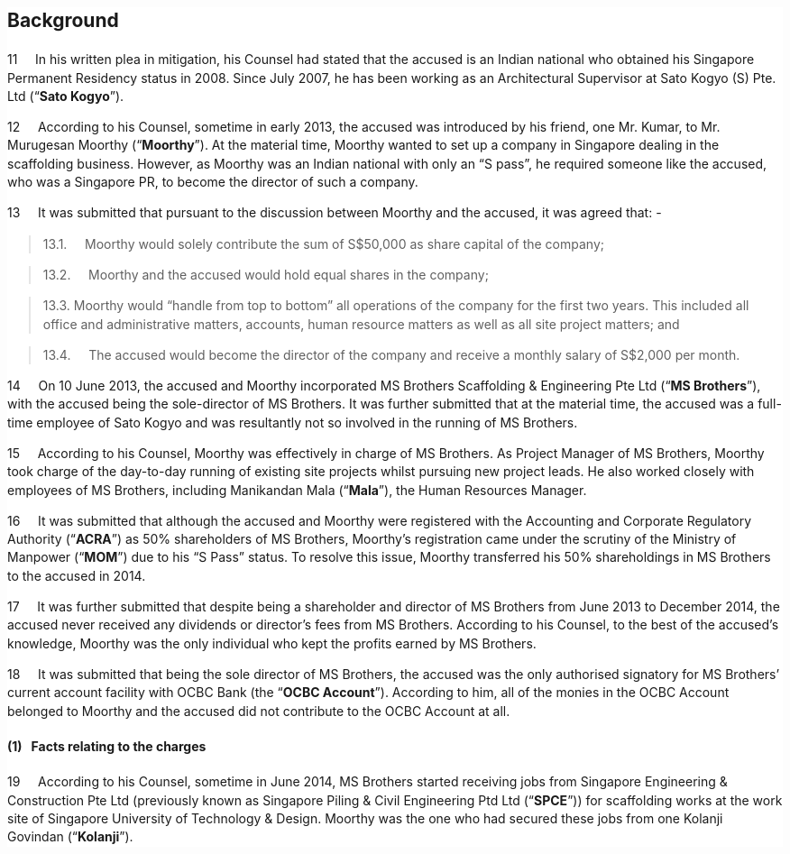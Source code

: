 ## Background

11     In his written plea in mitigation, his Counsel had stated that the accused is an Indian national who obtained his Singapore Permanent Residency status in 2008. Since July 2007, he has been working as an Architectural Supervisor at Sato Kogyo (S) Pte. Ltd (“**Sato Kogyo**”).

12     According to his Counsel, sometime in early 2013, the accused was introduced by his friend, one Mr. Kumar, to Mr. Murugesan Moorthy (“**Moorthy**”). At the material time, Moorthy wanted to set up a company in Singapore dealing in the scaffolding business. However, as Moorthy was an Indian national with only an “S pass”, he required someone like the accused, who was a Singapore PR, to become the director of such a company.

13     It was submitted that pursuant to the discussion between Moorthy and the accused, it was agreed that: -

> 13.1.     Moorthy would solely contribute the sum of S$50,000 as share capital of the company;

> 13.2.     Moorthy and the accused would hold equal shares in the company;

> 13.3. Moorthy would “handle from top to bottom” all operations of the company for the first two years. This included all office and administrative matters, accounts, human resource matters as well as all site project matters; and

> 13.4.     The accused would become the director of the company and receive a monthly salary of S$2,000 per month.

14     On 10 June 2013, the accused and Moorthy incorporated MS Brothers Scaffolding & Engineering Pte Ltd (“**MS Brothers**”), with the accused being the sole-director of MS Brothers. It was further submitted that at the material time, the accused was a full-time employee of Sato Kogyo and was resultantly not so involved in the running of MS Brothers.

15     According to his Counsel, Moorthy was effectively in charge of MS Brothers. As Project Manager of MS Brothers, Moorthy took charge of the day-to-day running of existing site projects whilst pursuing new project leads. He also worked closely with employees of MS Brothers, including Manikandan Mala (“**Mala**”), the Human Resources Manager.

16     It was submitted that although the accused and Moorthy were registered with the Accounting and Corporate Regulatory Authority (“**ACRA**”) as 50% shareholders of MS Brothers, Moorthy’s registration came under the scrutiny of the Ministry of Manpower (“**MOM**”) due to his “S Pass” status. To resolve this issue, Moorthy transferred his 50% shareholdings in MS Brothers to the accused in 2014.

17     It was further submitted that despite being a shareholder and director of MS Brothers from June 2013 to December 2014, the accused never received any dividends or director’s fees from MS Brothers. According to his Counsel, to the best of the accused’s knowledge, Moorthy was the only individual who kept the profits earned by MS Brothers.

18     It was submitted that being the sole director of MS Brothers, the accused was the only authorised signatory for MS Brothers’ current account facility with OCBC Bank (the “**OCBC Account**”). According to him, all of the monies in the OCBC Account belonged to Moorthy and the accused did not contribute to the OCBC Account at all.

#### (1)   Facts relating to the charges

19     According to his Counsel, sometime in June 2014, MS Brothers started receiving jobs from Singapore Engineering & Construction Pte Ltd (previously known as Singapore Piling & Civil Engineering Ptd Ltd (“**SPCE**”)) for scaffolding works at the work site of Singapore University of Technology & Design. Moorthy was the one who had secured these jobs from one Kolanji Govindan (“**Kolanji**”).
